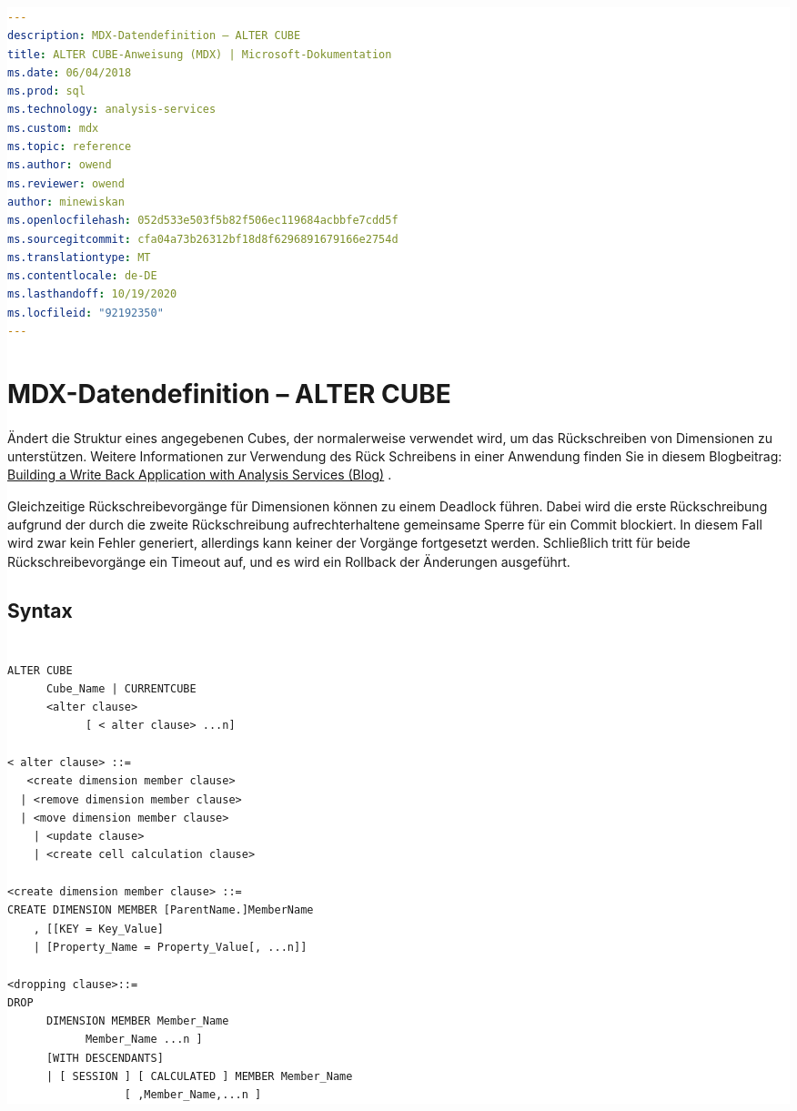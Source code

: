 ```yaml
---
description: MDX-Datendefinition – ALTER CUBE
title: ALTER CUBE-Anweisung (MDX) | Microsoft-Dokumentation
ms.date: 06/04/2018
ms.prod: sql
ms.technology: analysis-services
ms.custom: mdx
ms.topic: reference
ms.author: owend
ms.reviewer: owend
author: minewiskan
ms.openlocfilehash: 052d533e503f5b82f506ec119684acbbfe7cdd5f
ms.sourcegitcommit: cfa04a73b26312bf18d8f6296891679166e2754d
ms.translationtype: MT
ms.contentlocale: de-DE
ms.lasthandoff: 10/19/2020
ms.locfileid: "92192350"
---
```

# <a name="mdx-data-definition---alter-cube"></a>MDX-Datendefinition – ALTER CUBE


  Ändert die Struktur eines angegebenen Cubes, der normalerweise verwendet wird, um das Rückschreiben von Dimensionen zu unterstützen. Weitere Informationen zur Verwendung des Rück Schreibens in einer Anwendung finden Sie in diesem Blogbeitrag: [Building a Write Back Application with Analysis Services (Blog)](/archive/blogs/data_otaku/building-a-writeback-application-with-analysis-services) .  
  
 Gleichzeitige Rückschreibevorgänge für Dimensionen können zu einem Deadlock führen. Dabei wird die erste Rückschreibung aufgrund der durch die zweite Rückschreibung aufrechterhaltene gemeinsame Sperre für ein Commit blockiert. In diesem Fall wird zwar kein Fehler generiert, allerdings kann keiner der Vorgänge fortgesetzt werden. Schließlich tritt für beide Rückschreibevorgänge ein Timeout auf, und es wird ein Rollback der Änderungen ausgeführt.  
  
## <a name="syntax"></a>Syntax  
  
```  
  
ALTER CUBE  
      Cube_Name | CURRENTCUBE  
      <alter clause>   
            [ < alter clause> ...n]  
  
< alter clause> ::=   
   <create dimension member clause>   
  | <remove dimension member clause>  
  | <move dimension member clause>   
    | <update clause>   
    | <create cell calculation clause>  
  
<create dimension member clause> ::=  
CREATE DIMENSION MEMBER [ParentName.]MemberName  
    , [[KEY = Key_Value]   
    | [Property_Name = Property_Value[, ...n]]  
  
<dropping clause>::=  
DROP   
      DIMENSION MEMBER Member_Name   
            Member_Name ...n ]   
      [WITH DESCENDANTS]  
      | [ SESSION ] [ CALCULATED ] MEMBER Member_Name   
                  [ ,Member_Name,...n ]   
```